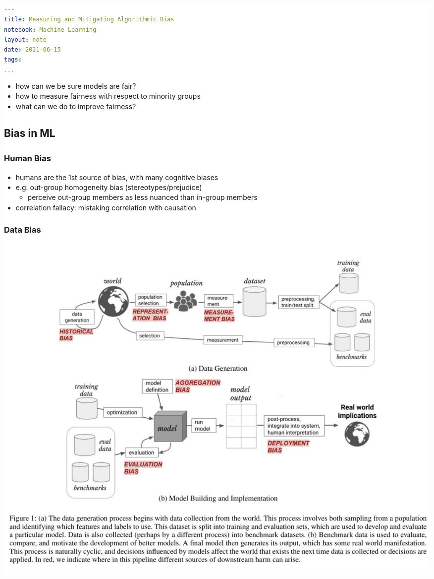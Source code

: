 ```yaml
---
title: Measuring and Mitigating Algorithmic Bias
notebook: Machine Learning
layout: note
date: 2021-06-15
tags: 
...
```


- how can we be sure models are fair?
- how to measure fairness with respect to minority groups
- what can we do to improve fairness?

## Bias in ML


### Human Bias

- humans are the 1st source of bias, with many cognitive biases
- e.g. out-group homogeneity bias (stereotypes/prejudice)
  - perceive out-group members as less nuanced than in-group members
- correlation fallacy: mistaking correlation with causation

### Data Bias

![bias in ML](img/bias-ml.png)
